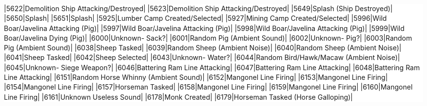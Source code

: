 |5622|Demolition Ship Attacking/Destroyed|
|5623|Demolition Ship Attacking/Destroyed|
|5649|Splash (Ship Destroyed)|
|5650|Splash|
|5651|Splash|
|5925|Lumber Camp Created/Selected|
|5927|Mining Camp Created/Selected|
|5996|Wild Boar/Javelina Attacking (Pig)|
|5997|Wild Boar/Javelina Attacking (Pig)|
|5998|Wild Boar/Javelina Attacking (Pig)|
|5999|Wild Boar/Javelina Dying (Pig)|
|6000|Unknown- Sack?|
|6001|Random Pig (Ambient Sound)|
|6002|Unknown- Pig?|
|6003|Random Pig (Ambient Sound)|
|6038|Sheep Tasked|
|6039|Random Sheep (Ambient Noise)|
|6040|Random Sheep (Ambient Noise)|
|6041|Sheep Tasked|
|6042|Sheep Selected|
|6043|Unknown- Water?|
|6044|Random Bird/Hawk/Macaw (Ambient Noise)|
|6045|Unknown- Siege Weapon?|
|6046|Battering Ram Line Attacking|
|6047|Battering Ram Line Attacking|
|6048|Battering Ram Line Attacking|
|6151|Random Horse Whinny (Ambient Sound)|
|6152|Mangonel Line Firing|
|6153|Mangonel Line Firing|
|6154|Mangonel Line Firing|
|6157|Horseman Tasked|
|6158|Mangonel Line Firing|
|6159|Mangonel Line Firing|
|6160|Mangonel Line Firing|
|6161|Unknown Useless Sound|
|6178|Monk Created|
|6179|Horseman Tasked (Horse Galloping)|